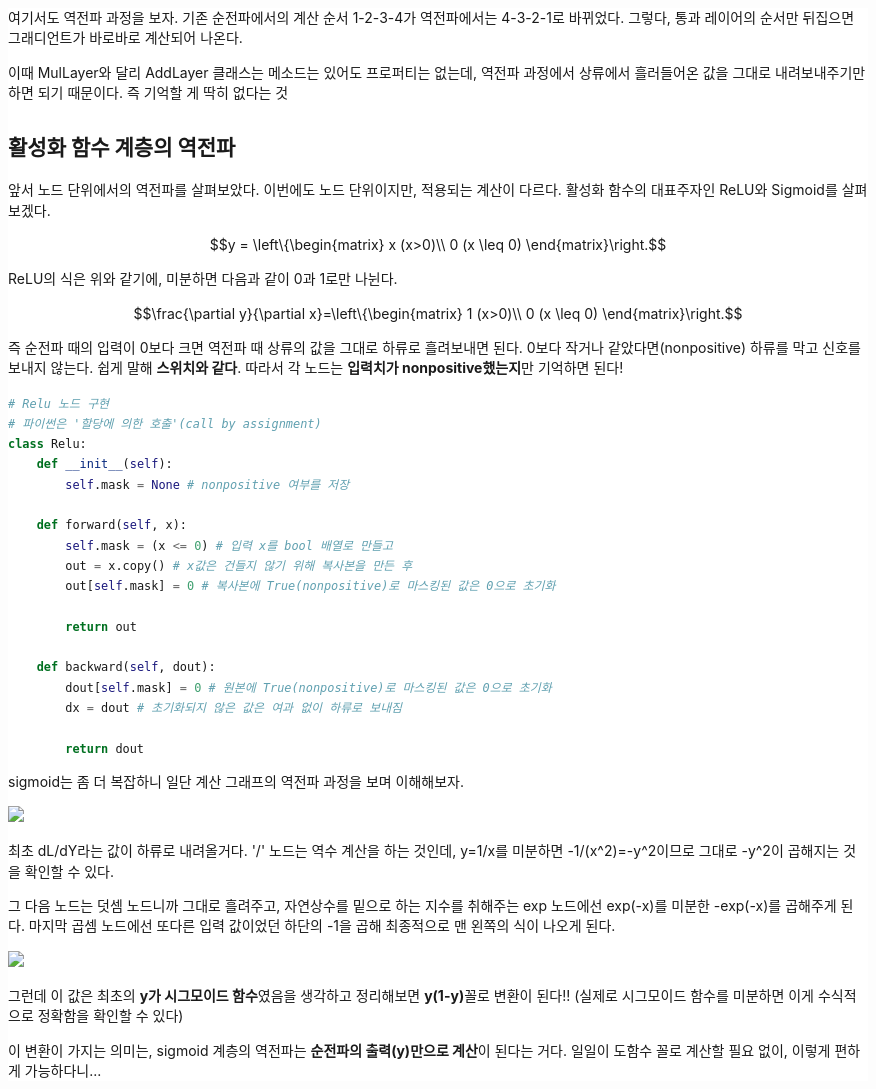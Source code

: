여기서도 역전파 과정을 보자. 기존 순전파에서의 계산 순서 1-2-3-4가  역전파에서는 4-3-2-1로 바뀌었다. 그렇다, 통과 레이어의 순서만 뒤집으면 그래디언트가 바로바로 계산되어 나온다.

이때 MulLayer와 달리 AddLayer 클래스는 메소드는 있어도 프로퍼티는 없는데, 역전파 과정에서 상류에서 흘러들어온 값을 그대로 내려보내주기만 하면 되기 때문이다. 즉 기억할 게 딱히 없다는 것

## 활성화 함수 계층의 역전파

앞서 노드 단위에서의 역전파를 살펴보았다. 이번에도 노드 단위이지만, 적용되는 계산이 다르다. 활성화 함수의 대표주자인 ReLU와 Sigmoid를 살펴보겠다.

$$y = \left\{\begin{matrix} x (x>0)\\ 0 (x \leq 0) \end{matrix}\right.$$

ReLU의 식은 위와 같기에, 미분하면 다음과 같이 0과 1로만 나뉜다.

$$\frac{\partial y}{\partial x}=\left\{\begin{matrix} 1 (x>0)\\ 0 (x \leq 0) \end{matrix}\right.$$

즉 순전파 때의 입력이 0보다 크면 역전파 때 상류의 값을 그대로 하류로 흘려보내면 된다. 0보다 작거나 같았다면(nonpositive) 하류를 막고 신호를 보내지 않는다. 쉽게 말해 <strong>스위치와 같다</strong>. 따라서 각 노드는 <strong class="r">입력치가 nonpositive했는지</strong>만 기억하면 된다!

```python
# Relu 노드 구현
# 파이썬은 '할당에 의한 호출'(call by assignment)
class Relu:
    def __init__(self):
        self.mask = None # nonpositive 여부를 저장

    def forward(self, x):
        self.mask = (x <= 0) # 입력 x를 bool 배열로 만들고
        out = x.copy() # x값은 건들지 않기 위해 복사본을 만든 후
        out[self.mask] = 0 # 복사본에 True(nonpositive)로 마스킹된 값은 0으로 초기화

        return out

    def backward(self, dout):
        dout[self.mask] = 0 # 원본에 True(nonpositive)로 마스킹된 값은 0으로 초기화
        dx = dout # 초기화되지 않은 값은 여과 없이 하류로 보내짐

        return dout
```

sigmoid는 좀 더 복잡하니 일단 계산 그래프의 역전파 과정을 보며 이해해보자.

<img src="https://blog.kakaocdn.net/dn/bL38xP/btqZ2cHUUaz/yCBFD1ll0uYa66cSDxzPKK/img.png">

최초 dL/dY라는 값이 하류로 내려올거다. '/' 노드는 역수 계산을 하는 것인데, y=1/x를 미분하면 -1/(x^2)=-y^2이므로 그대로 -y^2이 곱해지는 것을 확인할 수 있다.

그 다음 노드는 덧셈 노드니까 그대로 흘려주고, 자연상수를 밑으로 하는 지수를 취해주는 exp 노드에선 exp(-x)를 미분한 -exp(-x)를 곱해주게 된다. 마지막 곱셈 노드에선 또다른 입력 값이었던 하단의 -1을 곱해 최종적으로 맨 왼쪽의 식이 나오게 된다.

<img src="https://miro.medium.com/v2/resize:fit:1400/1*2c1tR8qiYNVU8ahAhctLCQ.png">

그런데 이 값은 최초의 <strong>y가 시그모이드 함수</strong>였음을 생각하고 정리해보면 <strong class="r">y(1-y)</strong>꼴로 변환이 된다!! (실제로 시그모이드 함수를 미분하면 이게 수식적으로 정확함을 확인할 수 있다)

이 변환이 가지는 의미는, sigmoid 계층의 역전파는 <strong class="r">순전파의 출력(y)만으로 계산</strong>이 된다는 거다. 일일이 도함수 꼴로 계산할 필요 없이, 이렇게 편하게 가능하다니...

